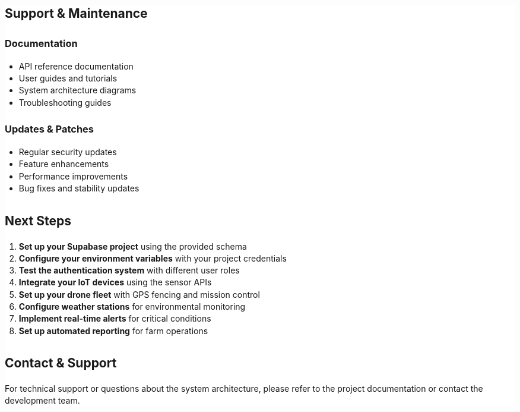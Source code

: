 ## Support & Maintenance

### Documentation
- API reference documentation
- User guides and tutorials
- System architecture diagrams
- Troubleshooting guides

### Updates & Patches
- Regular security updates
- Feature enhancements
- Performance improvements
- Bug fixes and stability updates

## Next Steps

1. **Set up your Supabase project** using the provided schema
2. **Configure your environment variables** with your project credentials
3. **Test the authentication system** with different user roles
4. **Integrate your IoT devices** using the sensor APIs
5. **Set up your drone fleet** with GPS fencing and mission control
6. **Configure weather stations** for environmental monitoring
7. **Implement real-time alerts** for critical conditions
8. **Set up automated reporting** for farm operations

## Contact & Support

For technical support or questions about the system architecture, please refer to the project documentation or contact the development team.
